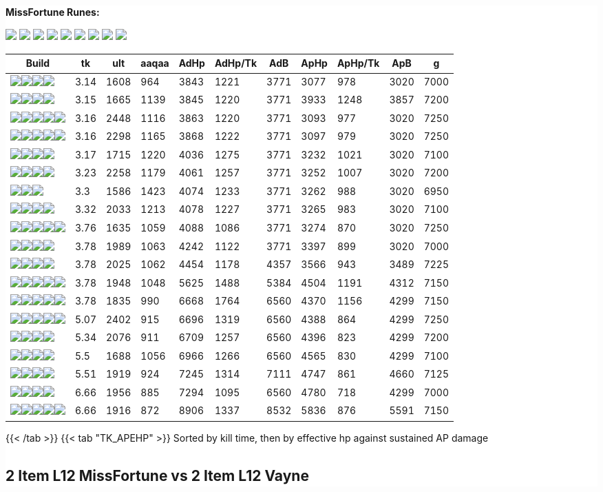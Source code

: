 

**MissFortune Runes:**


![](/Styles/Precision/PressTheAttack/PressTheAttack.png)
![](/Styles/Precision/Overheal.png)
![](/Styles/Precision/LegendBloodline/LegendBloodline.png)
![](/Styles/Precision/CoupDeGrace/CoupDeGrace.png)
![](/Styles/Sorcery/AbsoluteFocus/AbsoluteFocus.png)
![](/Styles/Sorcery/GatheringStorm/GatheringStorm.png)
![](/StatMods/StatModsAdaptiveForceIcon.png)
![](/StatMods/StatModsAdaptiveForceIcon.png)
![](/StatMods/StatModsArmorIcon.png)





 Build |tk|ult|aaqaa|AdHp|AdHp/Tk|AdB|ApHp|ApHp/Tk|ApB|g
-|-|-|-|-|-|-|-|-|-|-
![](/item/6672.png)![](/item/3115.png)![](/item/1055.png)![](/item/1036.png)|3.14|1608|964|3843|1221|3771|3077|978|3020|7000
![](/item/3091.png)![](/item/3124.png)![](/item/1055.png)![](/item/1036.png)|3.15|1665|1139|3845|1220|3771|3933|1248|3857|7200
![](/item/6672.png)![](/item/6691.png)![](/item/1055.png)![](/item/1036.png)![](/item/1036.png)|3.16|2448|1116|3863|1220|3771|3093|977|3020|7250
![](/item/6672.png)![](/item/3142.png)![](/item/1055.png)![](/item/1036.png)![](/item/1036.png)|3.16|2298|1165|3868|1222|3771|3097|979|3020|7250
![](/item/6672.png)![](/item/3153.png)![](/item/1055.png)![](/item/1036.png)|3.17|1715|1220|4036|1275|3771|3232|1021|3020|7100
![](/item/3153.png)![](/item/6691.png)![](/item/1055.png)![](/item/1036.png)|3.23|2258|1179|4061|1257|3771|3252|1007|3020|7200
![](/item/3153.png)![](/item/3124.png)![](/item/1055.png)|3.3|1586|1423|4074|1233|3771|3262|988|3020|6950
![](/item/3153.png)![](/item/6676.png)![](/item/1055.png)![](/item/1036.png)|3.32|2033|1213|4078|1227|3771|3265|983|3020|7100
![](/item/3153.png)![](/item/3046.png)![](/item/1055.png)![](/item/1036.png)![](/item/1036.png)|3.76|1635|1059|4088|1086|3771|3274|870|3020|7250
![](/item/6672.png)![](/item/3072.png)![](/item/1055.png)![](/item/1036.png)|3.78|1989|1063|4242|1122|3771|3397|899|3020|7000
![](/item/6672.png)![](/item/3814.png)![](/item/1055.png)![](/item/1037.png)|3.78|2025|1062|4454|1178|4357|3566|943|3489|7225
![](/item/6672.png)![](/item/6673.png)![](/item/1055.png)![](/item/1036.png)![](/item/1036.png)|3.78|1948|1048|5625|1488|5384|4504|1191|4312|7150
![](/item/6672.png)![](/item/3026.png)![](/item/1055.png)![](/item/1036.png)![](/item/1036.png)|3.78|1835|990|6668|1764|6560|4370|1156|4299|7150
![](/item/3026.png)![](/item/6691.png)![](/item/1055.png)![](/item/1036.png)![](/item/1036.png)|5.07|2402|915|6696|1319|6560|4388|864|4299|7250
![](/item/3026.png)![](/item/6675.png)![](/item/1055.png)![](/item/1036.png)|5.34|2076|911|6709|1257|6560|4396|823|4299|7200
![](/item/3153.png)![](/item/3026.png)![](/item/1055.png)![](/item/1036.png)|5.5|1688|1056|6966|1266|6560|4565|830|4299|7100
![](/item/6609.png)![](/item/3026.png)![](/item/1055.png)![](/item/1037.png)|5.51|1919|924|7245|1314|7111|4747|861|4660|7125
![](/item/3026.png)![](/item/3072.png)![](/item/1055.png)![](/item/1036.png)|6.66|1956|885|7294|1095|6560|4780|718|4299|7000
![](/item/6673.png)![](/item/3026.png)![](/item/1055.png)![](/item/1036.png)![](/item/1036.png)|6.66|1916|872|8906|1337|8532|5836|876|5591|7150
{{< /tab >}}
{{< tab "TK_APEHP" >}}
Sorted by kill time, then by effective hp against sustained AP damage
## 2 Item L12 MissFortune vs 2 Item L12 Vayne
